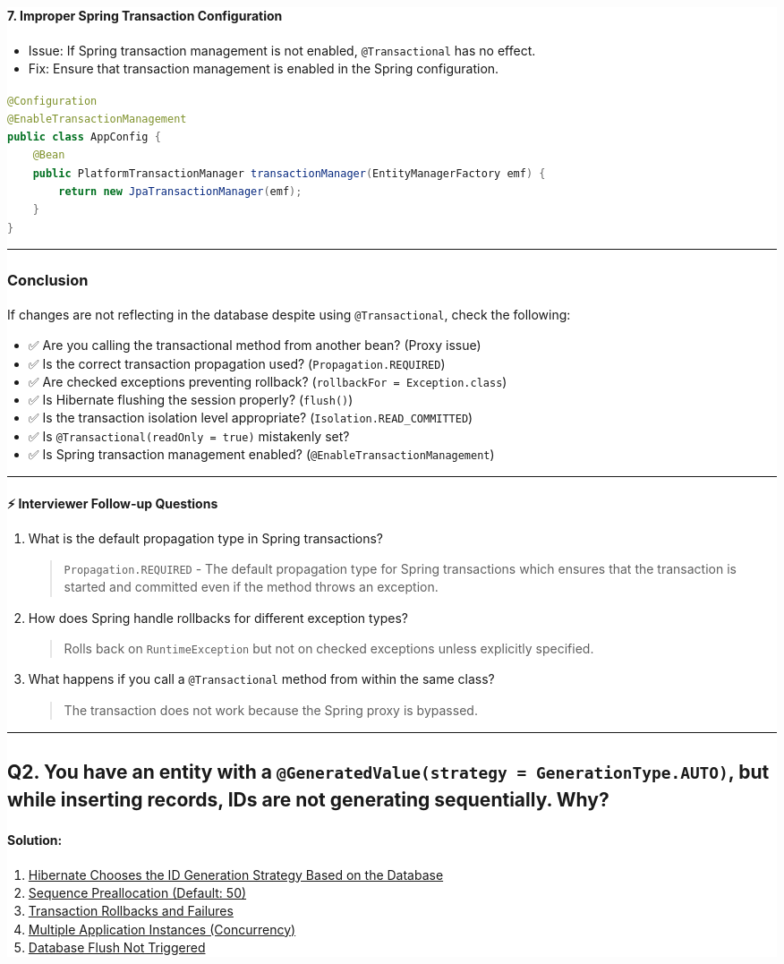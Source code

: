
#### 7. Improper Spring Transaction Configuration

- Issue: If Spring transaction management is not enabled, `@Transactional` has no effect.
- Fix: Ensure that transaction management is enabled in the Spring configuration.

```java
@Configuration
@EnableTransactionManagement
public class AppConfig {
    @Bean
    public PlatformTransactionManager transactionManager(EntityManagerFactory emf) {
        return new JpaTransactionManager(emf);
    }
}
```

---

### Conclusion

If changes are not reflecting in the database despite using `@Transactional`, check the following:

- ✅ Are you calling the transactional method from another bean? (Proxy issue)
- ✅ Is the correct transaction propagation used? (`Propagation.REQUIRED`)
- ✅ Are checked exceptions preventing rollback? (`rollbackFor = Exception.class`)
- ✅ Is Hibernate flushing the session properly? (`flush()`)
- ✅ Is the transaction isolation level appropriate? (`Isolation.READ_COMMITTED`)
- ✅ Is `@Transactional(readOnly = true)` mistakenly set?
- ✅ Is Spring transaction management enabled? (`@EnableTransactionManagement`)

---

#### ⚡️ Interviewer Follow-up Questions

1. What is the default propagation type in Spring transactions?

   > `Propagation.REQUIRED` - The default propagation type for Spring transactions which ensures that the transaction is started and committed even if the method throws an exception.

2. How does Spring handle rollbacks for different exception types?

   > Rolls back on `RuntimeException` but not on checked exceptions unless explicitly specified.

3. What happens if you call a `@Transactional` method from within the same class?
   > The transaction does not work because the Spring proxy is bypassed.

---

## Q2. You have an entity with a `@GeneratedValue(strategy = GenerationType.AUTO)`, but while inserting records, IDs are not generating sequentially. Why?

#### Solution:

1. [Hibernate Chooses the ID Generation Strategy Based on the Database](#1-hibernate-chooses-the-id-generation-strategy-based-on-the-database)
2. [Sequence Preallocation (Default: 50)](#2-sequence-preallocation-default-50)
3. [Transaction Rollbacks and Failures](#3-transaction-rollbacks-and-failures)
4. [Multiple Application Instances (Concurrency)](#4-multiple-application-instances-concurrency)
5. [Database Flush Not Triggered](#5-database-flush-not-triggered)
